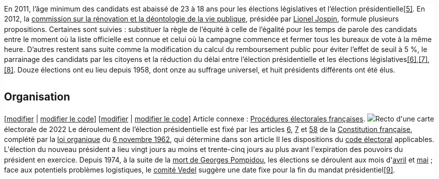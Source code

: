 En 2011, l’âge minimum des candidats est abaissé de 23 à 18 ans pour les élections législatives et l’élection présidentielle[[5]](https://fr.wikipedia.org/wiki/%C3%89lection_pr%C3%A9sidentielle_en_France#cite_note-5). 
En 2012, la [commission sur la rénovation et la déontologie de la vie publique](https://fr.wikipedia.org/wiki/Commission_sur_la_r%C3%A9novation_et_la_d%C3%A9ontologie_de_la_vie_publique "Commission sur la rénovation et la déontologie de la vie publique"), présidée par [Lionel Jospin](https://fr.wikipedia.org/wiki/Lionel_Jospin "Lionel Jospin"), formule plusieurs propositions. Certaines sont suivies : substituer la règle de l’équité à celle de l’égalité pour les temps de parole des candidats entre le moment où la liste officielle est connue et celui où la campagne commence et fermer tous les bureaux de vote à la même heure. D’autres restent sans suite comme la modification du calcul du remboursement public pour éviter l’effet de seuil à 5 %, le parrainage des candidats par les citoyens et la réduction du délai entre l’élection présidentielle et les élections législatives[[6]](https://fr.wikipedia.org/wiki/%C3%89lection_pr%C3%A9sidentielle_en_France#cite_note-6),[[7]](https://fr.wikipedia.org/wiki/%C3%89lection_pr%C3%A9sidentielle_en_France#cite_note-7),[[8]](https://fr.wikipedia.org/wiki/%C3%89lection_pr%C3%A9sidentielle_en_France#cite_note-8). 
Douze élections ont eu lieu depuis 1958, dont onze au suffrage universel, et huit présidents différents ont été élus. 
## Organisation
[[modifier](https://fr.wikipedia.org/w/index.php?title=%C3%89lection_pr%C3%A9sidentielle_en_France&veaction=edit&section=6 "Modifier la section : Organisation") | [modifier le code](https://fr.wikipedia.org/w/index.php?title=%C3%89lection_pr%C3%A9sidentielle_en_France&action=edit&section=6 "Modifier le code source de la section : Organisation")]
[[modifier](https://fr.wikipedia.org/w/index.php?title=%C3%89lection_pr%C3%A9sidentielle_en_France&veaction=edit&section=7 "Modifier la section : Déroulement du scrutin") | [modifier le code](https://fr.wikipedia.org/w/index.php?title=%C3%89lection_pr%C3%A9sidentielle_en_France&action=edit&section=7 "Modifier le code source de la section : Déroulement du scrutin")]
Article connexe : [Procédures électorales françaises](https://fr.wikipedia.org/wiki/Proc%C3%A9dures_%C3%A9lectorales_fran%C3%A7aises "Procédures électorales françaises").
[![](https://upload.wikimedia.org/wikipedia/commons/thumb/b/bd/Carte_%C3%A9lectorale_tout_juste_re%C3%A7ue_pour_le_premier_tour_des_pr%C3%A9sidentielles_2022.JPG/250px-Carte_%C3%A9lectorale_tout_juste_re%C3%A7ue_pour_le_premier_tour_des_pr%C3%A9sidentielles_2022.JPG)](https://commons.wikimedia.org/wiki/File:Carte_%C3%A9lectorale_tout_juste_re%C3%A7ue_pour_le_premier_tour_des_pr%C3%A9sidentielles_2022.JPG?uselang=fr)Recto d'une carte électorale de 2022
Le déroulement de l’élection présidentielle est fixé par les articles [6](https://fr.wikipedia.org/wiki/Article_6_de_la_Constitution_de_la_Cinqui%C3%A8me_R%C3%A9publique_fran%C3%A7aise "Article 6 de la Constitution de la Cinquième République française"), [7](https://fr.wikipedia.org/wiki/Article_7_de_la_Constitution_de_la_Cinqui%C3%A8me_R%C3%A9publique_fran%C3%A7aise "Article 7 de la Constitution de la Cinquième République française") et [58](https://fr.wikipedia.org/wiki/Article_58_de_la_Constitution_de_la_Cinqui%C3%A8me_R%C3%A9publique_fran%C3%A7aise "Article 58 de la Constitution de la Cinquième République française") de la [Constitution française](https://fr.wikipedia.org/wiki/Constitution_de_1958 "Constitution de 1958"), complété par la [loi organique](https://fr.wikipedia.org/wiki/Loi_organique_en_France "Loi organique en France") du [6 novembre 1962](https://fr.wikisource.org/wiki/Loi_relative_%C3%A0_l%E2%80%99%C3%A9lection_du_Pr%C3%A9sident_de_la_R%C3%A9publique_au_suffrage_universel "s:Loi relative à l’élection du Président de la République au suffrage universel"), qui détermine dans son article II les dispositions du [code électoral](https://fr.wikipedia.org/wiki/Code_%C3%A9lectoral_\(France\) "Code électoral \(France\)") applicables. 
L'élection du nouveau président a lieu vingt jours au moins et trente-cinq jours au plus avant l'expiration des pouvoirs du président en exercice. Depuis 1974, à la suite de la [mort de Georges Pompidou](https://fr.wikipedia.org/wiki/Maladie_et_mort_de_Georges_Pompidou "Maladie et mort de Georges Pompidou"), les élections se déroulent aux mois d'[avril](https://fr.wikipedia.org/wiki/Avril "Avril") et [mai](https://fr.wikipedia.org/wiki/Mai "Mai") ; face aux potentiels problèmes logistiques, le [comité Vedel](https://fr.wikipedia.org/wiki/Comit%C3%A9_consultatif_pour_la_r%C3%A9vision_de_la_Constitution "Comité consultatif pour la révision de la Constitution") suggère une date fixe pour la fin du mandat présidentiel[[9]](https://fr.wikipedia.org/wiki/%C3%89lection_pr%C3%A9sidentielle_en_France#cite_note-9). 